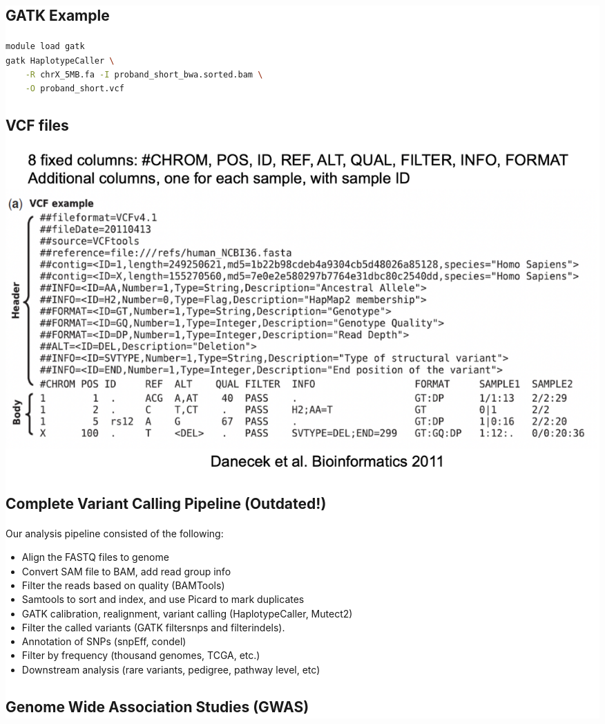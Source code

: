 ## GATK Example

```bash
module load gatk
gatk HaplotypeCaller \
	-R chrX_5MB.fa -I proband_short_bwa.sorted.bam \
	-O proband_short.vcf
```

## VCF files
![](figs/vcf_format.png)


## Complete Variant Calling Pipeline  (Outdated!)
Our analysis pipeline consisted of the following:

- Align the FASTQ files to genome
- Convert SAM file to BAM, add read group info
- Filter the reads based on quality (BAMTools)
- Samtools to sort and index, and use Picard to mark duplicates
- GATK calibration, realignment, variant calling (HaplotypeCaller, Mutect2)
- Filter the called variants (GATK filtersnps and filterindels).
- Annotation of SNPs (snpEff, condel)
- Filter by frequency (thousand genomes, TCGA, etc.)
- Downstream analysis (rare variants, pedigree, pathway level, etc)		

## Genome Wide Association Studies (GWAS)
